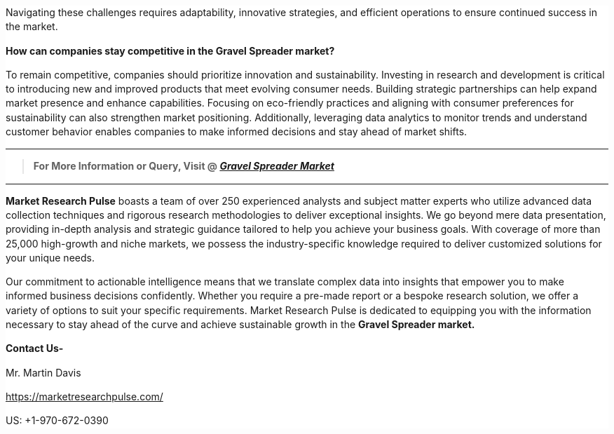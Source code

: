 Navigating these challenges requires adaptability, innovative strategies, and efficient operations to ensure continued success in the market.</p><p><strong>How can companies stay competitive in the Gravel Spreader market?</strong></p><p>To remain competitive, companies should prioritize innovation and sustainability. Investing in research and development is critical to introducing new and improved products that meet evolving consumer needs. Building strategic partnerships can help expand market presence and enhance capabilities. Focusing on eco-friendly practices and aligning with consumer preferences for sustainability can also strengthen market positioning. Additionally, leveraging data analytics to monitor trends and understand customer behavior enables companies to make informed decisions and stay ahead of market shifts.</p><hr /><blockquote><p><strong>For More Information or Query, Visit @&nbsp;<em><a href="https://marketresearchpulse.com/report/137790/gravel-spreader-market?utm_source=Linkedin&utm_medium=022">Gravel Spreader Market</a></em></strong></p></blockquote><hr /><p><strong>Market Research Pulse</strong> boasts a team of over 250 experienced analysts and subject matter experts who utilize advanced data collection techniques and rigorous research methodologies to deliver exceptional insights. We go beyond mere data presentation, providing in-depth analysis and strategic guidance tailored to help you achieve your business goals. With coverage of more than 25,000 high-growth and niche markets, we possess the industry-specific knowledge required to deliver customized solutions for your unique needs.</p><p>Our commitment to actionable intelligence means that we translate complex data into insights that empower you to make informed business decisions confidently. Whether you require a pre-made report or a bespoke research solution, we offer a variety of options to suit your specific requirements. Market Research Pulse is dedicated to equipping you with the information necessary to stay ahead of the curve and achieve sustainable growth in the <strong>Gravel Spreader market.</strong></p><p><strong>Contact Us-</strong></p><p>Mr. Martin Davis</p><p>https://marketresearchpulse.com/</p><p>US: +1-970-672-0390</p>
